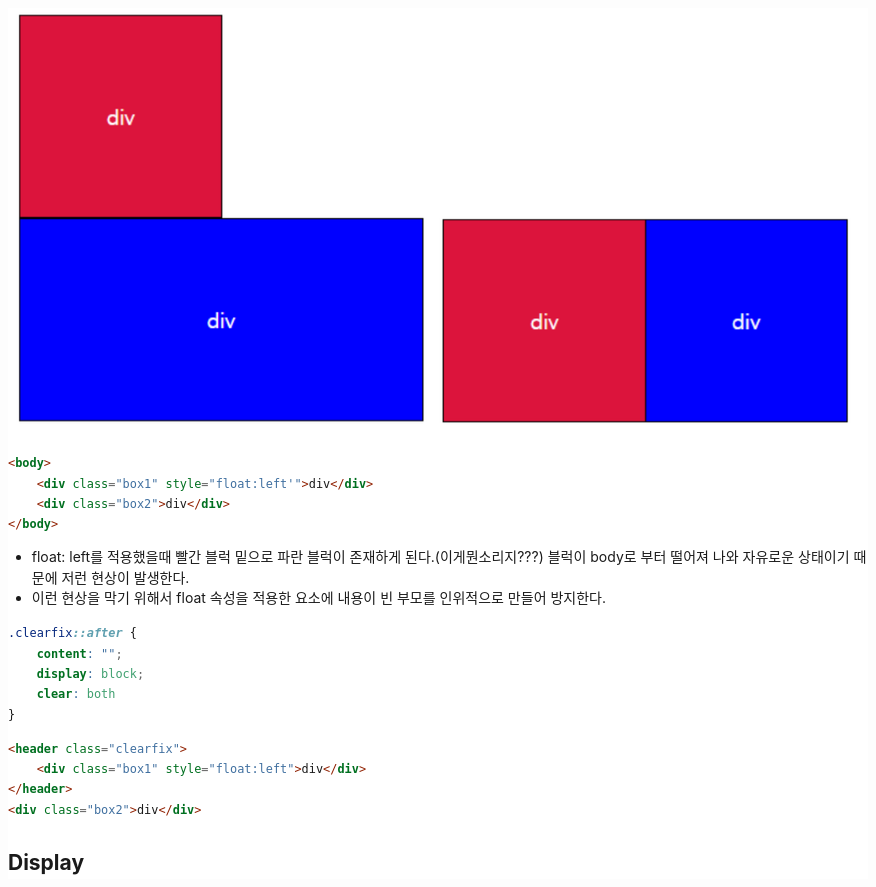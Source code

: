 ![]()![image-20200813001745095](CSS_layout.assets/image-20200813001745095.png)



```html
<body>
    <div class="box1" style="float:left'">div</div>
    <div class="box2">div</div>
</body>
```

- float: left를 적용했을때 빨간 블럭 밑으로 파란 블럭이 존재하게 된다.(이게뭔소리지???) 블럭이 body로 부터 떨어져 나와 자유로운 상태이기 때문에 저런 현상이 발생한다.
- 이런 현상을 막기 위해서 float 속성을 적용한 요소에 내용이 빈 부모를 인위적으로 만들어 방지한다.

```css
.clearfix::after {
    content: "";
    display: block;
    clear: both
}
```

```html
<header class="clearfix">
    <div class="box1" style="float:left">div</div>
</header>
<div class="box2">div</div>
```



## Display
